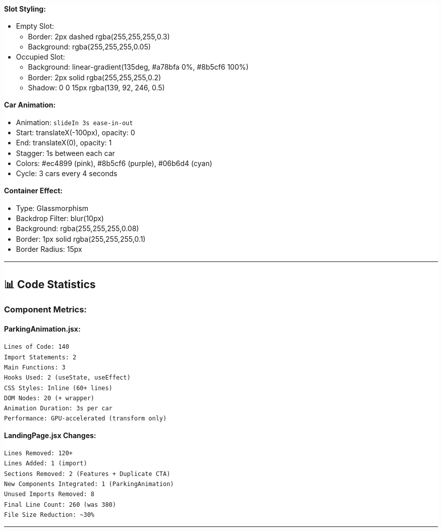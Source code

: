 **Slot Styling:**
- Empty Slot:
  - Border: 2px dashed rgba(255,255,255,0.3)
  - Background: rgba(255,255,255,0.05)
- Occupied Slot:
  - Background: linear-gradient(135deg, #a78bfa 0%, #8b5cf6 100%)
  - Border: 2px solid rgba(255,255,255,0.2)
  - Shadow: 0 0 15px rgba(139, 92, 246, 0.5)

**Car Animation:**
- Animation: `slideIn 3s ease-in-out`
- Start: translateX(-100px), opacity: 0
- End: translateX(0), opacity: 1
- Stagger: 1s between each car
- Colors: #ec4899 (pink), #8b5cf6 (purple), #06b6d4 (cyan)
- Cycle: 3 cars every 4 seconds

**Container Effect:**
- Type: Glassmorphism
- Backdrop Filter: blur(10px)
- Background: rgba(255,255,255,0.08)
- Border: 1px solid rgba(255,255,255,0.1)
- Border Radius: 15px

---

## 📊 Code Statistics

### **Component Metrics:**

**ParkingAnimation.jsx:**
```
Lines of Code: 140
Import Statements: 2
Main Functions: 3
Hooks Used: 2 (useState, useEffect)
CSS Styles: Inline (60+ lines)
DOM Nodes: 20 (+ wrapper)
Animation Duration: 3s per car
Performance: GPU-accelerated (transform only)
```

**LandingPage.jsx Changes:**
```
Lines Removed: 120+
Lines Added: 1 (import)
Sections Removed: 2 (Features + Duplicate CTA)
New Components Integrated: 1 (ParkingAnimation)
Unused Imports Removed: 8
Final Line Count: 260 (was 380)
File Size Reduction: ~30%
```

---